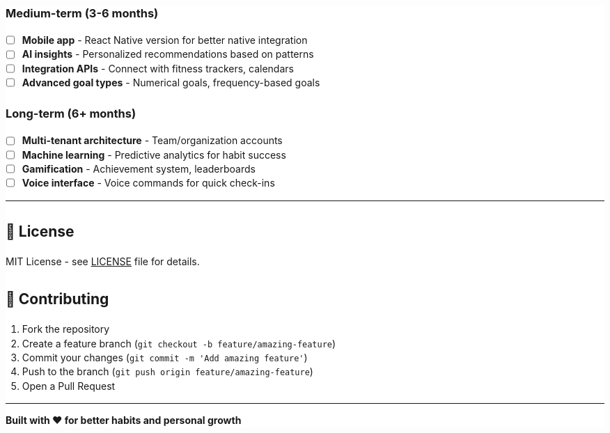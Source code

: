 ### Medium-term (3-6 months)
- [ ] **Mobile app** - React Native version for better native integration
- [ ] **AI insights** - Personalized recommendations based on patterns
- [ ] **Integration APIs** - Connect with fitness trackers, calendars
- [ ] **Advanced goal types** - Numerical goals, frequency-based goals

### Long-term (6+ months)
- [ ] **Multi-tenant architecture** - Team/organization accounts
- [ ] **Machine learning** - Predictive analytics for habit success
- [ ] **Gamification** - Achievement system, leaderboards
- [ ] **Voice interface** - Voice commands for quick check-ins

---

## 📄 License

MIT License - see [LICENSE](LICENSE) file for details.

## 🤝 Contributing

1. Fork the repository
2. Create a feature branch (`git checkout -b feature/amazing-feature`)
3. Commit your changes (`git commit -m 'Add amazing feature'`)
4. Push to the branch (`git push origin feature/amazing-feature`)
5. Open a Pull Request

---

**Built with ❤️ for better habits and personal growth**
